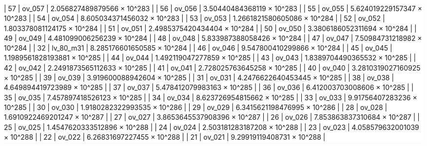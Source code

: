 | 57 | ov_057 | 2.056827489879566 × 10^283 |
| 56 | ov_056 | 3.50440484368119 × 10^283 |
| 55 | ov_055 | 5.624019229157347 × 10^283 |
| 54 | ov_054 | 8.605034371456032 × 10^283 |
| 53 | ov_053 | 1.2661821580605086 × 10^284 |
| 52 | ov_052 | 1.803378081124175 × 10^284 |
| 51 | ov_051 | 2.4985375420434404 × 10^284 |
| 50 | ov_050 | 3.3806186052311694 × 10^284 |
| 49 | ov_049 | 4.481099006256239 × 10^284 |
| 48 | ov_048 | 5.833987388058426 × 10^284 |
| 47 | ov_047 | 7.50984731218982 × 10^284 |
| 32 | lv_80_m31 | 8.285176601650585 × 10^284 |
| 46 | ov_046 | 9.547800410299866 × 10^284 |
| 45 | ov_045 | 1.1989561828193881 × 10^285 |
| 44 | ov_044 | 1.492119047277859 × 10^285 |
| 43 | ov_043 | 1.8389704490365532 × 10^285 |
| 42 | ov_042 | 2.2491873565112633 × 10^285 |
| 41 | ov_041 | 2.728025763645258 × 10^285 |
| 40 | ov_040 | 3.2810319027160925 × 10^285 |
| 39 | ov_039 | 3.919600088942604 × 10^285 |
| 31 | ov_031 | 4.2476622640453445 × 10^285 |
| 38 | ov_038 | 4.649894419723989 × 10^285 |
| 37 | ov_037 | 5.478412079983163 × 10^285 |
| 36 | ov_036 | 6.412003703008606 × 10^285 |
| 35 | ov_035 | 7.457897418526123 × 10^285 |
| 34 | ov_034 | 8.623726954815662 × 10^285 |
| 33 | ov_033 | 9.91756407283236 × 10^285 |
| 30 | ov_030 | 1.9180282322993535 × 10^286 |
| 29 | ov_029 | 6.3415621198476995 × 10^286 |
| 28 | ov_028 | 1.6910922469201247 × 10^287 |
| 27 | ov_027 | 3.8653645537908396 × 10^287 |
| 26 | ov_026 | 7.853863837310684 × 10^287 |
| 25 | ov_025 | 1.4547620333512896 × 10^288 |
| 24 | ov_024 | 2.503181283187208 × 10^288 |
| 23 | ov_023 | 4.058579632001039 × 10^288 |
| 22 | ov_022 | 6.26831697227455 × 10^288 |
| 21 | ov_021 | 9.29919119408731 × 10^288 |